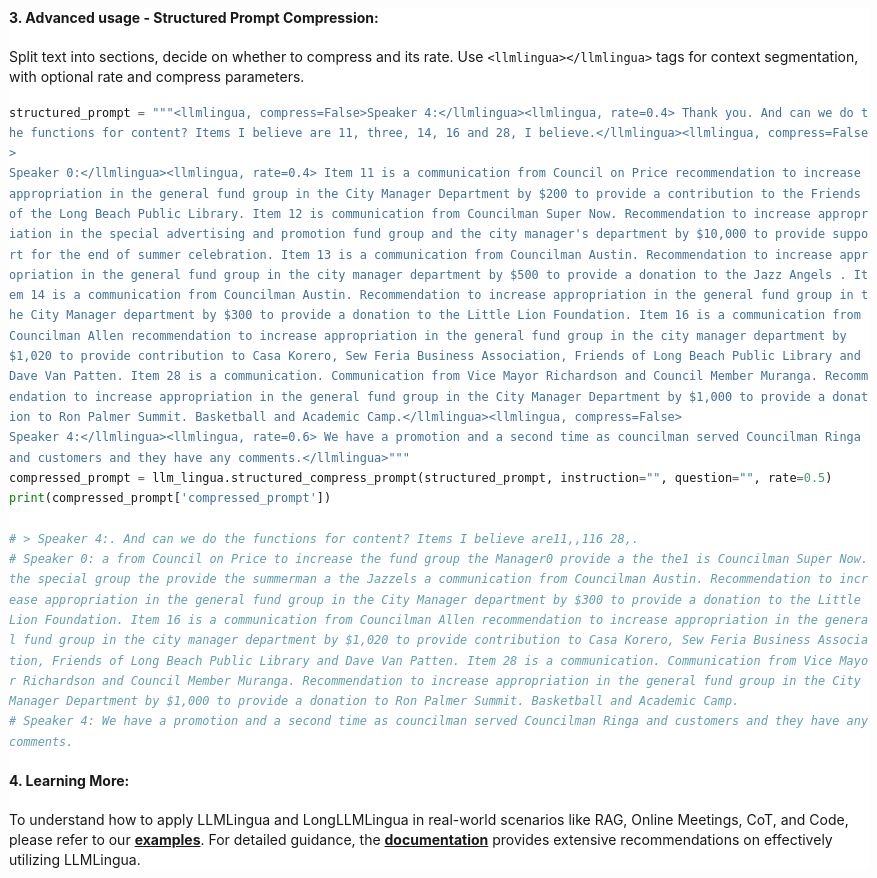 
#### 3. **Advanced usage - Structured Prompt Compression:**

Split text into sections, decide on whether to compress and its rate. Use `<llmlingua></llmlingua>` tags for context segmentation, with optional rate and compress parameters.

```python
structured_prompt = """<llmlingua, compress=False>Speaker 4:</llmlingua><llmlingua, rate=0.4> Thank you. And can we do the functions for content? Items I believe are 11, three, 14, 16 and 28, I believe.</llmlingua><llmlingua, compress=False>
Speaker 0:</llmlingua><llmlingua, rate=0.4> Item 11 is a communication from Council on Price recommendation to increase appropriation in the general fund group in the City Manager Department by $200 to provide a contribution to the Friends of the Long Beach Public Library. Item 12 is communication from Councilman Super Now. Recommendation to increase appropriation in the special advertising and promotion fund group and the city manager's department by $10,000 to provide support for the end of summer celebration. Item 13 is a communication from Councilman Austin. Recommendation to increase appropriation in the general fund group in the city manager department by $500 to provide a donation to the Jazz Angels . Item 14 is a communication from Councilman Austin. Recommendation to increase appropriation in the general fund group in the City Manager department by $300 to provide a donation to the Little Lion Foundation. Item 16 is a communication from Councilman Allen recommendation to increase appropriation in the general fund group in the city manager department by $1,020 to provide contribution to Casa Korero, Sew Feria Business Association, Friends of Long Beach Public Library and Dave Van Patten. Item 28 is a communication. Communication from Vice Mayor Richardson and Council Member Muranga. Recommendation to increase appropriation in the general fund group in the City Manager Department by $1,000 to provide a donation to Ron Palmer Summit. Basketball and Academic Camp.</llmlingua><llmlingua, compress=False>
Speaker 4:</llmlingua><llmlingua, rate=0.6> We have a promotion and a second time as councilman served Councilman Ringa and customers and they have any comments.</llmlingua>"""
compressed_prompt = llm_lingua.structured_compress_prompt(structured_prompt, instruction="", question="", rate=0.5)
print(compressed_prompt['compressed_prompt'])

# > Speaker 4:. And can we do the functions for content? Items I believe are11,,116 28,.
# Speaker 0: a from Council on Price to increase the fund group the Manager0 provide a the the1 is Councilman Super Now. the special group the provide the summerman a the Jazzels a communication from Councilman Austin. Recommendation to increase appropriation in the general fund group in the City Manager department by $300 to provide a donation to the Little Lion Foundation. Item 16 is a communication from Councilman Allen recommendation to increase appropriation in the general fund group in the city manager department by $1,020 to provide contribution to Casa Korero, Sew Feria Business Association, Friends of Long Beach Public Library and Dave Van Patten. Item 28 is a communication. Communication from Vice Mayor Richardson and Council Member Muranga. Recommendation to increase appropriation in the general fund group in the City Manager Department by $1,000 to provide a donation to Ron Palmer Summit. Basketball and Academic Camp.
# Speaker 4: We have a promotion and a second time as councilman served Councilman Ringa and customers and they have any comments.
```

#### 4. **Learning More:**

To understand how to apply LLMLingua and LongLLMLingua in real-world scenarios like RAG, Online Meetings, CoT, and Code, please refer to our [**examples**](./examples). For detailed guidance, the [**documentation**](./DOCUMENT.md) provides extensive recommendations on effectively utilizing LLMLingua.
